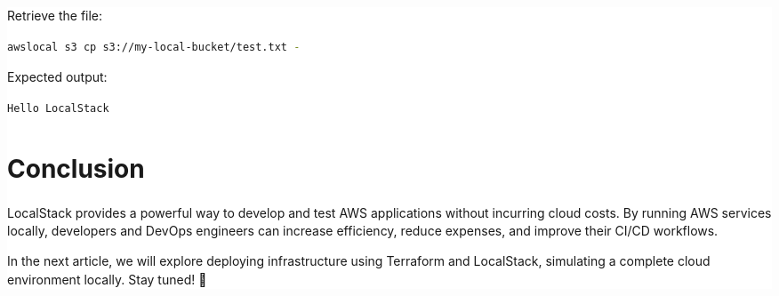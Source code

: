 Retrieve the file:

```bash
awslocal s3 cp s3://my-local-bucket/test.txt -
```

Expected output:

```bash
Hello LocalStack
```

# Conclusion

LocalStack provides a powerful way to develop and test AWS applications without incurring cloud costs. By running AWS services locally, developers and DevOps engineers can increase efficiency, reduce expenses, and improve their CI/CD workflows.

In the next article, we will explore deploying infrastructure using Terraform and LocalStack, simulating a complete cloud environment locally. Stay tuned! 🚀